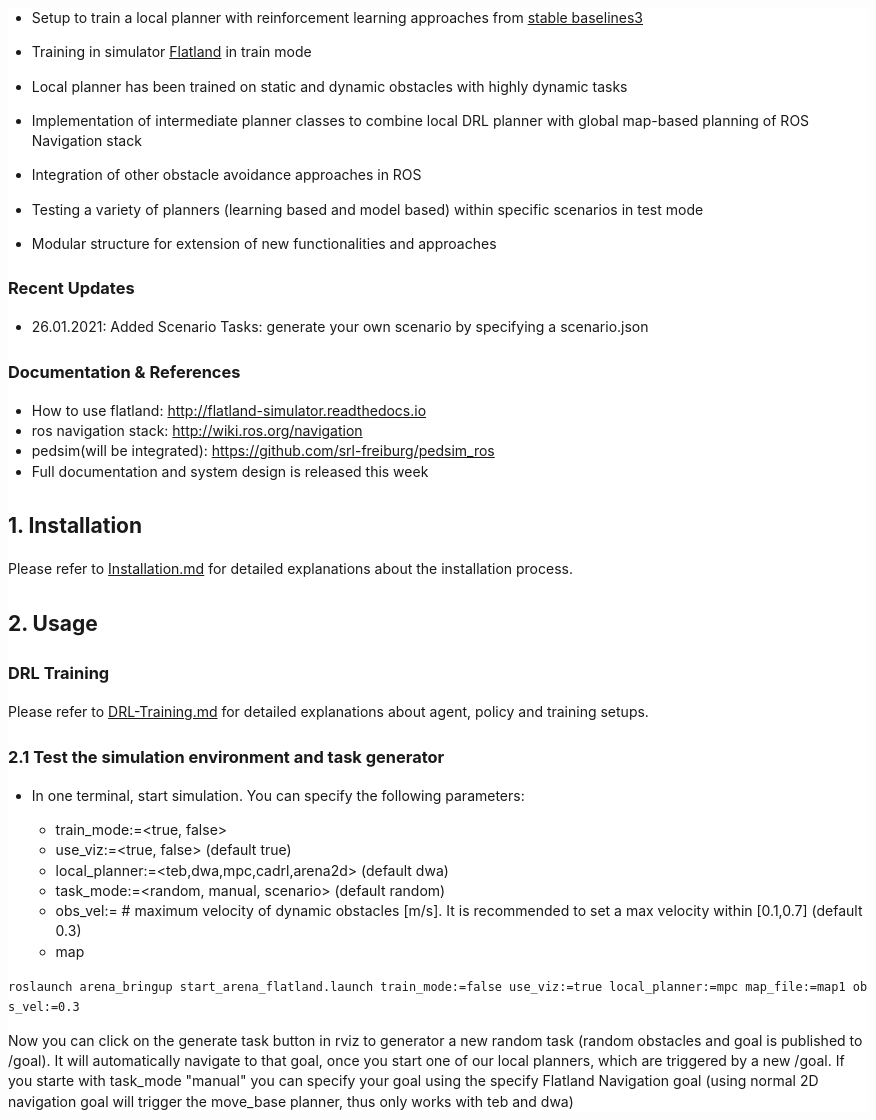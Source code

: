 * Setup to train a local planner with reinforcement learning approaches from [stable baselines3](https://github.com/DLR-RM/stable-baselines3.git)

* Training in simulator [Flatland](https://github.com/avidbots/flatland) in train mode

* Local planner has been trained on static and dynamic obstacles with highly dynamic tasks

* Implementation of intermediate planner classes to combine local DRL planner with global map-based planning of ROS Navigation stack

* Integration of other obstacle avoidance approaches in ROS 

* Testing a variety of planners (learning based and model based) within specific scenarios in test mode

* Modular structure for extension of new functionalities and approaches


### Recent Updates

- 26.01.2021: Added Scenario Tasks: generate your own scenario by specifying a scenario.json 


### Documentation & References
* How to use flatland: http://flatland-simulator.readthedocs.io
* ros navigation stack: http://wiki.ros.org/navigation
* pedsim(will be integrated): https://github.com/srl-freiburg/pedsim_ros
* Full documentation and system design is released this week

## 1. Installation
Please refer to [Installation.md](docs/Installation.md) for detailed explanations about the installation process.

## 2. Usage

### DRL Training

Please refer to [DRL-Training.md](docs/DRL-Training.md) for detailed explanations about agent, policy and training setups.

### 2.1 Test the simulation environment and task generator

* In one terminal, start simulation. You can specify the following parameters: 

   * train_mode:=<true, false> 
   * use_viz:=<true, false> (default true)
   * local_planner:=<teb,dwa,mpc,cadrl,arena2d> (default dwa)
   * task_mode:=<random, manual, scenario> (default random)
   * obs_vel:=<float> # maximum velocity of dynamic obstacles [m/s]. It is recommended to set a max velocity within [0.1,0.7] (default 0.3)
   * map

```bash
roslaunch arena_bringup start_arena_flatland.launch train_mode:=false use_viz:=true local_planner:=mpc map_file:=map1 obs_vel:=0.3
```
Now you can click on the generate task button in rviz to generator a new random task (random obstacles and goal is published to /goal). It will automatically navigate to that goal, once you start one of our local planners, which are triggered by a new /goal. If you starte with task_mode "manual" you can specify your goal using the specify Flatland Navigation goal (using normal 2D navigation goal will trigger the move_base planner, thus only works with teb and dwa)
